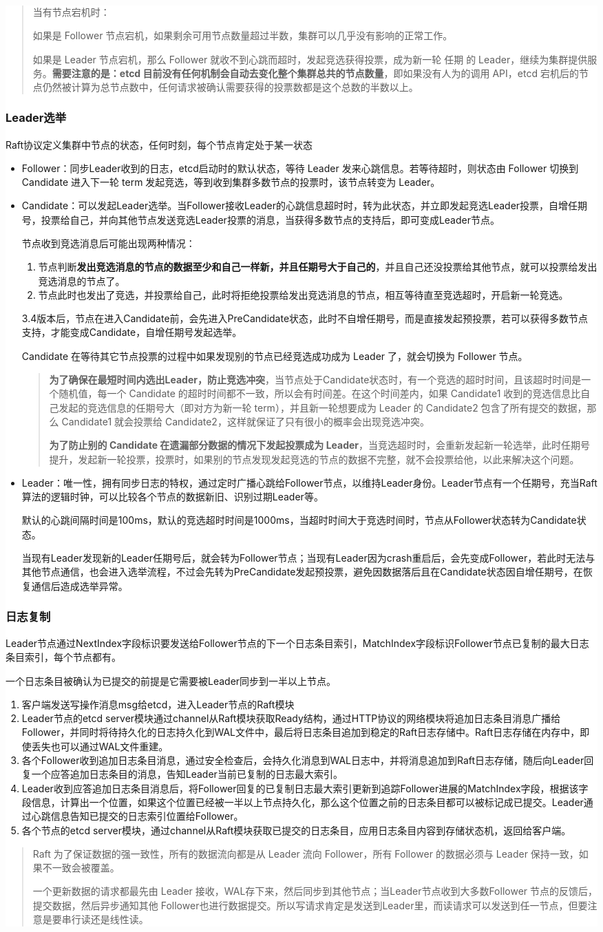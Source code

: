 > 当有节点宕机时：
>
> 如果是 Follower 节点宕机，如果剩余可用节点数量超过半数，集群可以几乎没有影响的正常工作。
>
> 如果是 Leader 节点宕机，那么 Follower 就收不到心跳而超时，发起竞选获得投票，成为新一轮 任期 的 Leader，继续为集群提供服务。**需要注意的是：etcd 目前没有任何机制会自动去变化整个集群总共的节点数量**，即如果没有人为的调用 API，etcd 宕机后的节点仍然被计算为总节点数中，任何请求被确认需要获得的投票数都是这个总数的半数以上。

### Leader选举

Raft协议定义集群中节点的状态，任何时刻，每个节点肯定处于某一状态

* Follower：同步Leader收到的日志，etcd启动时的默认状态，等待 Leader 发来心跳信息。若等待超时，则状态由 Follower 切换到 Candidate 进入下一轮 term 发起竞选，等到收到集群多数节点的投票时，该节点转变为 Leader。

* Candidate：可以发起Leader选举。当Follower接收Leader的心跳信息超时时，转为此状态，并立即发起竞选Leader投票，自增任期号，投票给自己，并向其他节点发送竞选Leader投票的消息，当获得多数节点的支持后，即可变成Leader节点。

  节点收到竞选消息后可能出现两种情况：

  1. 节点判断**发出竞选消息的节点的数据至少和自己一样新，并且任期号大于自己的**，并且自己还没投票给其他节点，就可以投票给发出竞选消息的节点了。
  2. 节点此时也发出了竞选，并投票给自己，此时将拒绝投票给发出竞选消息的节点，相互等待直至竞选超时，开启新一轮竞选。

  3.4版本后，节点在进入Candidate前，会先进入PreCandidate状态，此时不自增任期号，而是直接发起预投票，若可以获得多数节点支持，才能变成Candidate，自增任期号发起选举。

  Candidate 在等待其它节点投票的过程中如果发现别的节点已经竞选成功成为 Leader 了，就会切换为 Follower 节点。

  > **为了确保在最短时间内选出Leader，防止竞选冲突**，当节点处于Candidate状态时，有一个竞选的超时时间，且该超时时间是一个随机值，每一个 Candidate 的超时时间都不一致，所以会有时间差。在这个时间差内，如果 Candidate1 收到的竞选信息比自己发起的竞选信息的任期号大（即对方为新一轮 term），并且新一轮想要成为 Leader 的 Candidate2 包含了所有提交的数据，那么 Candidate1 就会投票给 Candidate2，这样就保证了只有很小的概率会出现竞选冲突。
  >
  > **为了防止别的 Candidate 在遗漏部分数据的情况下发起投票成为 Leader**，当竞选超时时，会重新发起新一轮选举，此时任期号提升，发起新一轮投票，投票时，如果别的节点发现发起竞选的节点的数据不完整，就不会投票给他，以此来解决这个问题。

* Leader：唯一性，拥有同步日志的特权，通过定时广播心跳给Follower节点，以维持Leader身份。Leader节点有一个任期号，充当Raft算法的逻辑时钟，可以比较各个节点的数据新旧、识别过期Leader等。

  默认的心跳间隔时间是100ms，默认的竞选超时时间是1000ms，当超时时间大于竞选时间时，节点从Follower状态转为Candidate状态。

  当现有Leader发现新的Leader任期号后，就会转为Follower节点；当现有Leader因为crash重启后，会先变成Follower，若此时无法与其他节点通信，也会进入选举流程，不过会先转为PreCandidate发起预投票，避免因数据落后且在Candidate状态因自增任期号，在恢复通信后造成选举异常。

### 日志复制

Leader节点通过NextIndex字段标识要发送给Follower节点的下一个日志条目索引，MatchIndex字段标识Follower节点已复制的最大日志条目索引，每个节点都有。

一个日志条目被确认为已提交的前提是它需要被Leader同步到一半以上节点。

1. 客户端发送写操作消息msg给etcd，进入Leader节点的Raft模块
2. Leader节点的etcd server模块通过channel从Raft模块获取Ready结构，通过HTTP协议的网络模块将追加日志条目消息广播给Follower，并同时将待持久化的日志持久化到WAL文件中，最后将日志条目追加到稳定的Raft日志存储中。Raft日志存储在内存中，即使丢失也可以通过WAL文件重建。
3. 各个Follower收到追加日志条目消息，通过安全检查后，会持久化消息到WAL日志中，并将消息追加到Raft日志存储，随后向Leader回复一个应答追加日志条目的消息，告知Leader当前已复制的日志最大索引。
4. Leader收到应答追加日志条目消息后，将Follower回复的已复制日志最大索引更新到追踪Follower进展的MatchIndex字段，根据该字段信息，计算出一个位置，如果这个位置已经被一半以上节点持久化，那么这个位置之前的日志条目都可以被标记成已提交。Leader通过心跳信息告知已提交的日志索引位置给Follower。
5. 各个节点的etcd server模块，通过channel从Raft模块获取已提交的日志条目，应用日志条目内容到存储状态机，返回给客户端。

> Raft 为了保证数据的强一致性，所有的数据流向都是从 Leader 流向 Follower，所有 Follower 的数据必须与 Leader 保持一致，如果不一致会被覆盖。
>
> 一个更新数据的请求都最先由 Leader 接收，WAL存下来，然后同步到其他节点；当Leader节点收到大多数Follower 节点的反馈后，提交数据，然后异步通知其他 Follower也进行数据提交。所以写请求肯定是发送到Leader里，而读请求可以发送到任一节点，但要注意是要串行读还是线性读。

